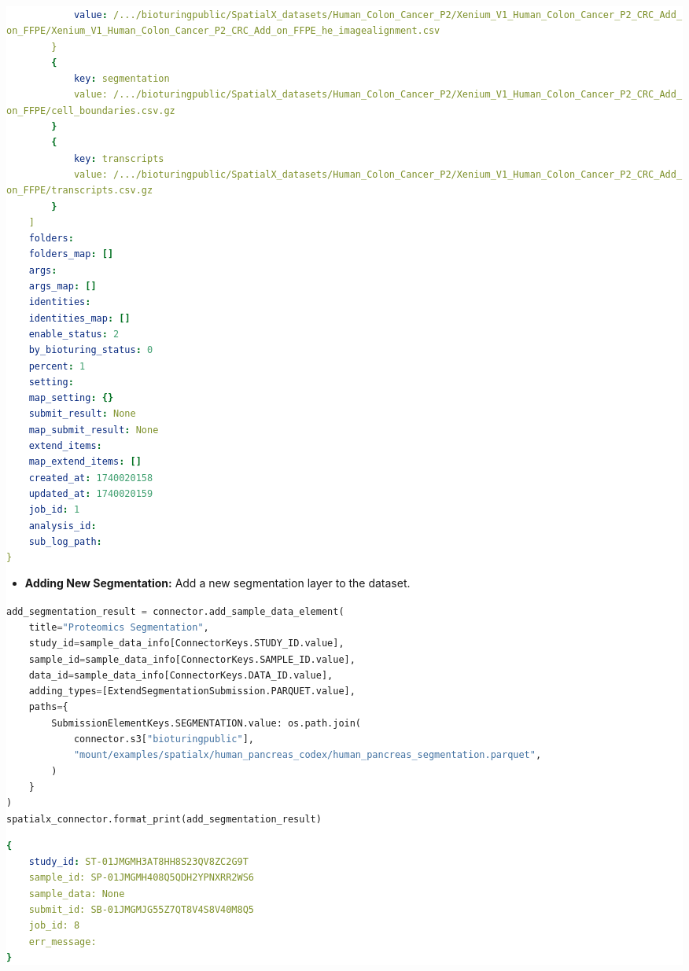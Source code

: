 ```yaml
            value: /.../bioturingpublic/SpatialX_datasets/Human_Colon_Cancer_P2/Xenium_V1_Human_Colon_Cancer_P2_CRC_Add_on_FFPE/Xenium_V1_Human_Colon_Cancer_P2_CRC_Add_on_FFPE_he_imagealignment.csv
        }
        {
            key: segmentation
            value: /.../bioturingpublic/SpatialX_datasets/Human_Colon_Cancer_P2/Xenium_V1_Human_Colon_Cancer_P2_CRC_Add_on_FFPE/cell_boundaries.csv.gz
        }
        {
            key: transcripts
            value: /.../bioturingpublic/SpatialX_datasets/Human_Colon_Cancer_P2/Xenium_V1_Human_Colon_Cancer_P2_CRC_Add_on_FFPE/transcripts.csv.gz
        }
    ]
    folders:
    folders_map: []
    args:
    args_map: []
    identities:
    identities_map: []
    enable_status: 2
    by_bioturing_status: 0
    percent: 1
    setting:
    map_setting: {}
    submit_result: None
    map_submit_result: None
    extend_items:
    map_extend_items: []
    created_at: 1740020158
    updated_at: 1740020159
    job_id: 1
    analysis_id:
    sub_log_path:
}
```

- **Adding New Segmentation:** Add a new segmentation layer to the dataset.


```python
add_segmentation_result = connector.add_sample_data_element(
    title="Proteomics Segmentation",
    study_id=sample_data_info[ConnectorKeys.STUDY_ID.value],
    sample_id=sample_data_info[ConnectorKeys.SAMPLE_ID.value],
    data_id=sample_data_info[ConnectorKeys.DATA_ID.value],
    adding_types=[ExtendSegmentationSubmission.PARQUET.value],
    paths={
        SubmissionElementKeys.SEGMENTATION.value: os.path.join(
            connector.s3["bioturingpublic"],
            "mount/examples/spatialx/human_pancreas_codex/human_pancreas_segmentation.parquet",
        )
    }
)
spatialx_connector.format_print(add_segmentation_result)
```
```yaml
{
    study_id: ST-01JMGMH3AT8HH8S23QV8ZC2G9T
    sample_id: SP-01JMGMH408Q5QDH2YPNXRR2WS6
    sample_data: None
    submit_id: SB-01JMGMJG55Z7QT8V4S8V40M8Q5
    job_id: 8
    err_message:
}
```